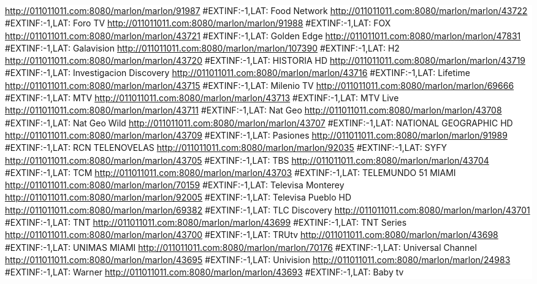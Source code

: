 http://011011011.com:8080/marlon/marlon/91987
#EXTINF:-1,LAT: Food Network
http://011011011.com:8080/marlon/marlon/43722
#EXTINF:-1,LAT: Foro TV
http://011011011.com:8080/marlon/marlon/91988
#EXTINF:-1,LAT: FOX
http://011011011.com:8080/marlon/marlon/43721
#EXTINF:-1,LAT: Golden Edge
http://011011011.com:8080/marlon/marlon/47831
#EXTINF:-1,LAT: Galavision 
http://011011011.com:8080/marlon/marlon/107390
#EXTINF:-1,LAT: H2
http://011011011.com:8080/marlon/marlon/43720
#EXTINF:-1,LAT: HISTORIA HD
http://011011011.com:8080/marlon/marlon/43719
#EXTINF:-1,LAT: Investigacion Discovery
http://011011011.com:8080/marlon/marlon/43716
#EXTINF:-1,LAT: Lifetime
http://011011011.com:8080/marlon/marlon/43715
#EXTINF:-1,LAT: Milenio TV 
http://011011011.com:8080/marlon/marlon/69666
#EXTINF:-1,LAT: MTV
http://011011011.com:8080/marlon/marlon/43713
#EXTINF:-1,LAT: MTV Live
http://011011011.com:8080/marlon/marlon/43711
#EXTINF:-1,LAT: Nat Geo
http://011011011.com:8080/marlon/marlon/43708
#EXTINF:-1,LAT: Nat Geo Wild
http://011011011.com:8080/marlon/marlon/43707
#EXTINF:-1,LAT: NATIONAL GEOGRAPHIC HD
http://011011011.com:8080/marlon/marlon/43709
#EXTINF:-1,LAT: Pasiones
http://011011011.com:8080/marlon/marlon/91989
#EXTINF:-1,LAT: RCN TELENOVELAS
http://011011011.com:8080/marlon/marlon/92035
#EXTINF:-1,LAT: SYFY
http://011011011.com:8080/marlon/marlon/43705
#EXTINF:-1,LAT: TBS
http://011011011.com:8080/marlon/marlon/43704
#EXTINF:-1,LAT: TCM
http://011011011.com:8080/marlon/marlon/43703
#EXTINF:-1,LAT: TELEMUNDO 51 MIAMI
http://011011011.com:8080/marlon/marlon/70159
#EXTINF:-1,LAT: Televisa Monterey
http://011011011.com:8080/marlon/marlon/92005
#EXTINF:-1,LAT: Televisa Pueblo HD
http://011011011.com:8080/marlon/marlon/69382
#EXTINF:-1,LAT: TLC Discovery
http://011011011.com:8080/marlon/marlon/43701
#EXTINF:-1,LAT: TNT
http://011011011.com:8080/marlon/marlon/43699
#EXTINF:-1,LAT: TNT Series
http://011011011.com:8080/marlon/marlon/43700
#EXTINF:-1,LAT: TRUtv
http://011011011.com:8080/marlon/marlon/43698
#EXTINF:-1,LAT: UNIMAS MIAMI
http://011011011.com:8080/marlon/marlon/70176
#EXTINF:-1,LAT: Universal Channel
http://011011011.com:8080/marlon/marlon/43695
#EXTINF:-1,LAT: Univision
http://011011011.com:8080/marlon/marlon/24983
#EXTINF:-1,LAT: Warner
http://011011011.com:8080/marlon/marlon/43693
#EXTINF:-1,LAT: Baby tv